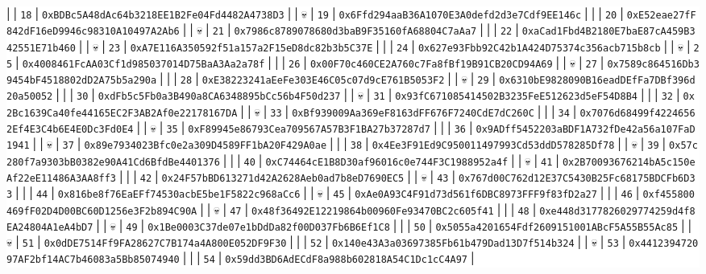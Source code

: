 |  | `18` | `0xBDBc5A48dAc64b3218EE1B2Fe04Fd4482A4738D3` |
| 💀 | `19` | `0x6Ffd294aaB36A1070E3A0defd2d3e7Cdf9EE146c` |
|  | `20` | `0xE52eae27fF842dF16eD9946c98310A10497A2Ab6` |
| 💀 | `21` | `0x7986c8789078680d3baB9F35160fA68804C7aAa7` |
|  | `22` | `0xaCad1Fbd4B2180E7baE87cA459B342551E71b460` |
| 💀 | `23` | `0xA7E116A350592f51a157a2F15eD8dc82b3b5C37E` |
|  | `24` | `0x627e93Fbb92C42b1A424D75374c356acb715b8cb` |
| 💀 | `25` | `0x4008461FcAA03Cf1d985037014D75BaA3Aa2a78f` |
|  | `26` | `0x00F70c460CE2A760c7Fa8fBf19B91CB20CD94A69` |
| 💀 | `27` | `0x7589c864516Db39454bF4518802dD2A75b5a290a` |
|  | `28` | `0xE38223241aEeFe303E46C05c07d9cE761B5053F2` |
| 💀 | `29` | `0x6310bE9828090B16eadDEfFa7DBf396d20a50052` |
|  | `30` | `0xdFb5c5Fb0a3B490a8CA6348895bCc56b4F50d237` |
| 💀 | `31` | `0x93fC671085414502B3235FeE512623d5eF54D8B4` |
|  | `32` | `0x2Bc1639Ca40fe44165EC2F3AB2Af0e22178167DA` |
| 💀 | `33` | `0xBf939009Aa369eF8163dFF676F7240CdE7dC260C` |
|  | `34` | `0x7076d68499f42246562Ef4E3C4b6E4E0Dc3Fd0E4` |
| 💀 | `35` | `0xF89945e86793Cea709567A57B3F1BA27b37287d7` |
|  | `36` | `0x9ADff5452203aBDF1A732fDe42a56a107FaD1941` |
| 💀 | `37` | `0x89e7934023Bfc0e2a309D4589FF1bA20F429A0ae` |
|  | `38` | `0x4Ee3F91Ed9C950011497993Cd53ddD578285Df78` |
| 💀 | `39` | `0x57c280f7a9303bB0382e90A41Cd6BfdBe4401376` |
|  | `40` | `0xC74464cE1B8D30af96016c0e744F3C1988952a4f` |
| 💀 | `41` | `0x2B70093676214bA5c150eAf22eE11486A3AA8ff3` |
|  | `42` | `0x24F57bBD613271d42A2628Aeb0ad7b8eD7690EC5` |
| 💀 | `43` | `0x767d00C762d12E37C5430B25Fc68175BDCFb6D33` |
|  | `44` | `0x816be8f76EaEFf74530acbE5be1F5822c968aCc6` |
| 💀 | `45` | `0xAe0A93C4F91d73d561f6DBC8973FFF9f83fD2a27` |
|  | `46` | `0xf455800469fF02D4D00BC60D1256e3F2b894C90A` |
| 💀 | `47` | `0x48f36492E12219864b00960Fe93470BC2c605f41` |
|  | `48` | `0xe448d3177826029774259d4f8EA24804A1eA4bD7` |
| 💀 | `49` | `0x1Be0003C37de07e1bDdDa82f00D037Fb6B6Ef1C8` |
|  | `50` | `0x5055a4201654Fdf2609151001ABcF5A55B55Ac85` |
| 💀 | `51` | `0x0dDE7514Ff9FA28627C7B174a4A800E052DF9F30` |
|  | `52` | `0x140e43A3a03697385Fb61b479Dad13D7f514b324` |
| 💀 | `53` | `0x441239472097AF2bf14AC7b46083a5Bb85074940` |
|  | `54` | `0x59dd3BD6AdECdF8a988b602818A54C1Dc1cC4A97` |